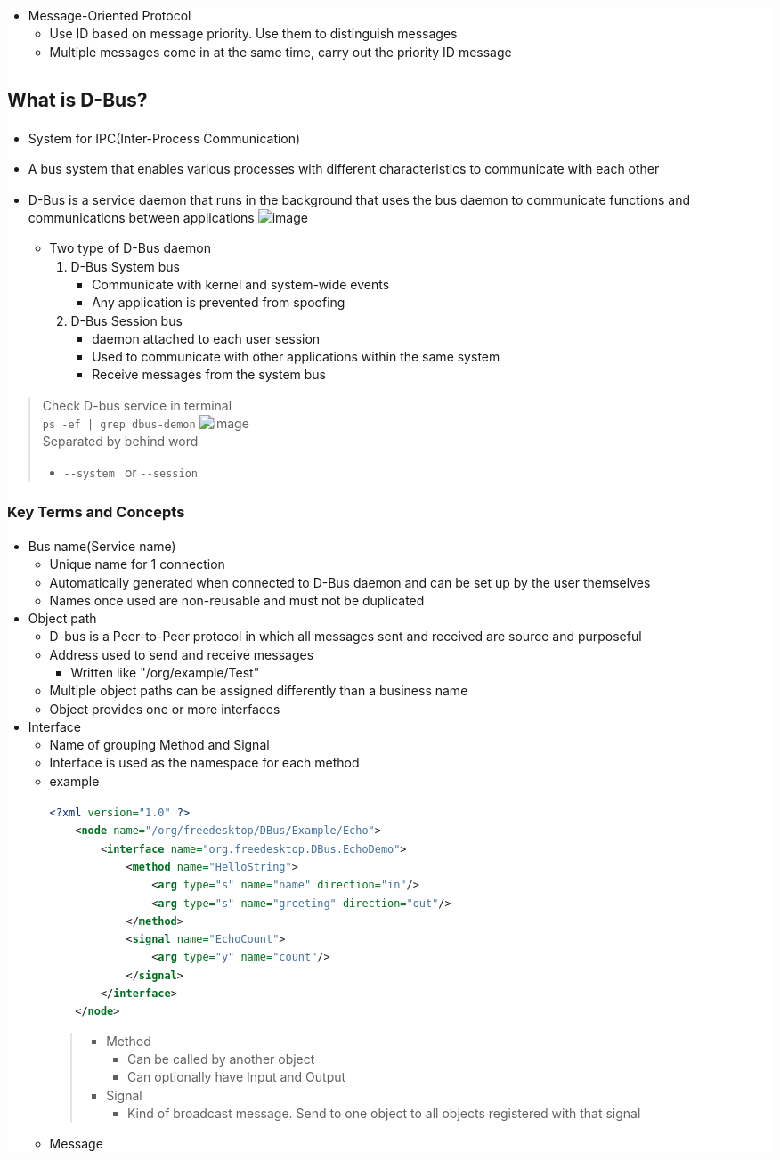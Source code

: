 
- Message-Oriented Protocol
	- Use ID based on message priority. Use them to distinguish messages
	- Multiple messages come in at the same time, carry out the priority ID message 

## What is D-Bus?
- System for IPC(Inter-Process Communication)
- A bus system that enables various processes with different characteristics to communicate with each other
- D-Bus is a service daemon that runs in the background that uses the bus daemon to communicate functions and communications between applications
	![image](https://user-images.githubusercontent.com/54701846/198288126-4fe57537-08c5-4fa0-919a-aa205ec3a55d.png)

  - Two type of D-Bus daemon  
    1. D-Bus System bus
       - Communicate with kernel and system-wide events
       - Any application is prevented from spoofing
    2. D-Bus Session bus
       - daemon attached to each user session
       - Used to communicate with other applications within the same system
       - Receive messages from the system bus
> Check D-bus service in terminal  
> ``` ps -ef | grep dbus-demon ```
> <img width="758" alt="image" src="https://user-images.githubusercontent.com/54701846/198288931-78f25649-1af8-42c8-a8d3-163329d950f0.png">  
> Separated by behind word
> - ```--system ``` or ```--session```
### Key Terms and Concepts
- Bus name(Service name)
  - Unique name for 1 connection
  - Automatically generated when connected to D-Bus daemon and can be set up by the user themselves
  - Names once used are non-reusable and must not be duplicated
- Object path
  - D-bus is a Peer-to-Peer protocol in which all messages sent and received are source and purposeful
  - Address used to send and receive messages
    - Written like "/org/example/Test"
  - Multiple object paths can be assigned differently than a business name
  - Object provides one or more interfaces
- Interface
  - Name of grouping Method and Signal
  - Interface is used as the namespace for each method
  - example
    ``` xml
	<?xml version="1.0" ?>
		<node name="/org/freedesktop/DBus/Example/Echo">
			<interface name="org.freedesktop.DBus.EchoDemo">
				<method name="HelloString">
					<arg type="s" name="name" direction="in"/>
					<arg type="s" name="greeting" direction="out"/>
				</method>
				<signal name="EchoCount">
					<arg type="y" name="count"/>
				</signal>
			</interface>
		</node>
	```
	> - Method
	>	- Can be called by another object
	>	- Can optionally have Input and Output
	> - Signal 
	> 	- Kind of broadcast message. Send to one object to all objects registered with that signal
  - Message